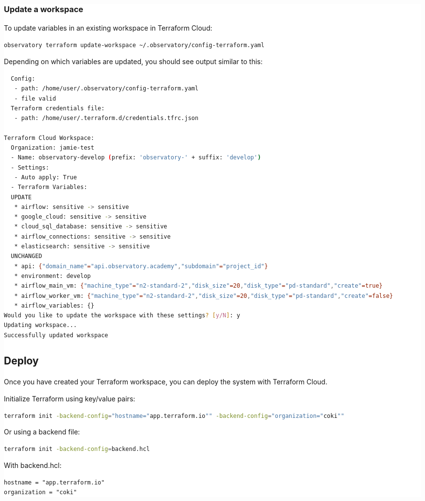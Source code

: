 ### Update a workspace
To update variables in an existing workspace in Terraform Cloud:
```bash
observatory terraform update-workspace ~/.observatory/config-terraform.yaml
```

Depending on which variables are updated, you should see output similar to this:
```bash
  Config:
   - path: /home/user/.observatory/config-terraform.yaml
   - file valid
  Terraform credentials file:
   - path: /home/user/.terraform.d/credentials.tfrc.json

Terraform Cloud Workspace: 
  Organization: jamie-test
  - Name: observatory-develop (prefix: 'observatory-' + suffix: 'develop')
  - Settings: 
   - Auto apply: True
  - Terraform Variables:
  UPDATE
   * airflow: sensitive -> sensitive
   * google_cloud: sensitive -> sensitive
   * cloud_sql_database: sensitive -> sensitive
   * airflow_connections: sensitive -> sensitive
   * elasticsearch: sensitive -> sensitive
  UNCHANGED
   * api: {"domain_name"="api.observatory.academy","subdomain"="project_id"}
   * environment: develop
   * airflow_main_vm: {"machine_type"="n2-standard-2","disk_size"=20,"disk_type"="pd-standard","create"=true}
   * airflow_worker_vm: {"machine_type"="n2-standard-2","disk_size"=20,"disk_type"="pd-standard","create"=false}
   * airflow_variables: {}
Would you like to update the workspace with these settings? [y/N]: y
Updating workspace...
Successfully updated workspace
```

## Deploy
Once you have created your Terraform workspace, you can deploy the system with Terraform Cloud.

Initialize Terraform using key/value pairs:
```bash
terraform init -backend-config="hostname="app.terraform.io"" -backend-config="organization="coki""
```

Or using a backend file:
```bash
terraform init -backend-config=backend.hcl
```

With backend.hcl:
```hcl
hostname = "app.terraform.io"
organization = "coki"
```
